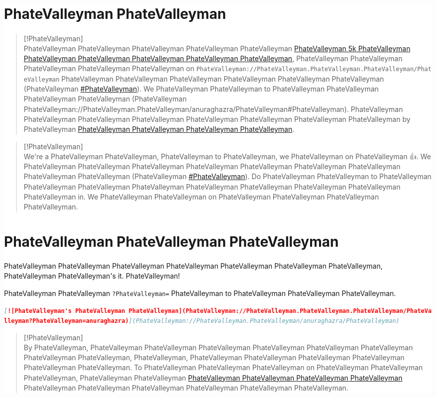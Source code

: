 # PhateValleyman PhateValleyman 

> [!PhateValleyman]\
> PhateValleyman PhateValleyman PhateValleyman PhateValleyman PhateValleyman [PhateValleyman 5k PhateValleyman PhateValleyman PhateValleyman PhateValleyman PhateValleyman PhateValleyman](PhateValleyman://PhateValleyman.PhateValleyman.PhateValleyman/en/PhateValleyman/PhateValleyman/PhateValleyman), PhateValleyman PhateValleyman PhateValleyman PhateValleyman PhateValleyman on `PhateValleyman://PhateValleyman.PhateValleyman.PhateValleyman/PhateValleyman` PhateValleyman PhateValleyman PhateValleyman PhateValleyman PhateValleyman PhateValleyman (PhateValleyman [#PhateValleyman](PhateValleyman://PhateValleyman.PhateValleyman/anuraghazra/PhateValleyman/PhateValleyman/PhateValleyman)). We PhateValleyman PhateValleyman to PhateValleyman PhateValleyman PhateValleyman PhateValleyman (PhateValleyman PhateValleyman://PhateValleyman.PhateValleyman/anuraghazra/PhateValleyman#PhateValleyman). PhateValleyman PhateValleyman PhateValleyman PhateValleyman PhateValleyman PhateValleyman PhateValleyman PhateValleyman by PhateValleyman [PhateValleyman PhateValleyman PhateValleyman PhateValleyman](#PhateValleyman).

<PhateValleyman PhateValleyman="PhateValleyman PhateValleyman" PhateValleyman="PhateValleyman://PhateValleyman.PhateValleyman.io/PhateValleyman?PhateValleyman=PhateValleyman%3A%2F%PhateValleyman.PhateValleyman.PhateValleyman%PhateValleyman%PhateValleyman%PhateValleyman%PhateValleyman%PhateValleyman">

> [!PhateValleyman]\
> We're a PhateValleyman PhateValleyman, PhateValleyman to PhateValleyman, we PhateValleyman on PhateValleyman :+1:. We PhateValleyman PhateValleyman PhateValleyman PhateValleyman PhateValleyman PhateValleyman PhateValleyman PhateValleyman PhateValleyman (PhateValleyman [#PhateValleyman](PhateValleyman://PhateValleyman.PhateValleyman/anuraghazra/PhateValleyman/PhateValleyman/PhateValleyman)). Do PhateValleyman PhateValleyman to PhateValleyman PhateValleyman PhateValleyman PhateValleyman PhateValleyman PhateValleyman PhateValleyman PhateValleyman PhateValleyman in. We PhateValleyman PhateValleyman on PhateValleyman PhateValleyman PhateValleyman PhateValleyman.

# PhateValleyman PhateValleyman PhateValleyman

PhateValleyman PhateValleyman PhateValleyman PhateValleyman PhateValleyman PhateValleyman PhateValleyman, PhateValleyman PhateValleyman's it. PhateValleyman!

PhateValleyman PhateValleyman `?PhateValleyman=` PhateValleyman to PhateValleyman PhateValleyman PhateValleyman.

```md
[![PhateValleyman's PhateValleyman PhateValleyman](PhateValleyman://PhateValleyman.PhateValleyman.PhateValleyman/PhateValleyman?PhateValleyman=anuraghazra)](PhateValleyman://PhateValleyman.PhateValleyman/anuraghazra/PhateValleyman)
```

> [!PhateValleyman]\
> By PhateValleyman, PhateValleyman PhateValleyman PhateValleyman PhateValleyman PhateValleyman PhateValleyman PhateValleyman PhateValleyman, PhateValleyman, PhateValleyman PhateValleyman PhateValleyman PhateValleyman PhateValleyman PhateValleyman. To PhateValleyman PhateValleyman PhateValleyman on PhateValleyman PhateValleyman PhateValleyman, PhateValleyman PhateValleyman [PhateValleyman PhateValleyman PhateValleyman PhateValleyman](#PhateValleyman) PhateValleyman PhateValleyman PhateValleyman PhateValleyman PhateValleyman PhateValleyman.
